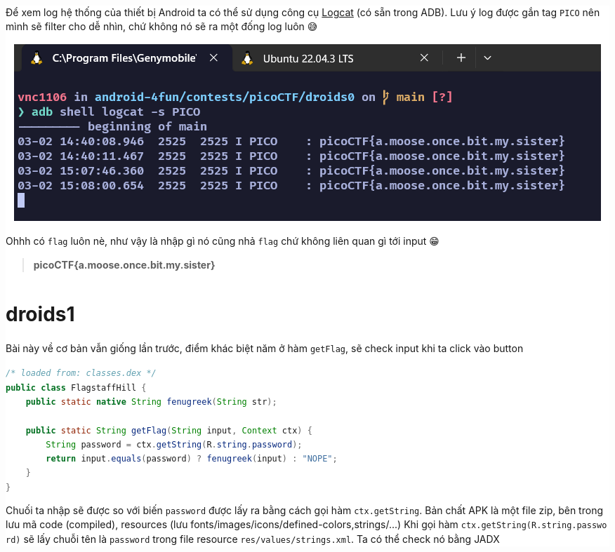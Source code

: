 Để xem log hệ thống của thiết bị Android ta có thể sử dụng công cụ [Logcat](https://developer.android.com/tools/logcat) (có sẵn trong ADB). Lưu ý log được gắn tag `PICO` nên mình sẽ filter cho dễ nhìn, chứ không nó sẽ ra một đống log luôn 😅

<center>
  <img src="/images/pico-android/0logcat.png">
</center>

Ohhh có `flag` luôn nè, như vậy là nhập gì nó cũng nhả `flag` chứ không liên quan gì tới input 😁

> **<gg>picoCTF{a.moose.once.bit.my.sister}</gg>**

# droids1

Bài này về cơ bản vẫn giống lần trước, điểm khác biệt năm ở hàm `getFlag`, sẽ check input khi ta click vào button

```java
/* loaded from: classes.dex */
public class FlagstaffHill {
    public static native String fenugreek(String str);

    public static String getFlag(String input, Context ctx) {
        String password = ctx.getString(R.string.password);
        return input.equals(password) ? fenugreek(input) : "NOPE";
    }
}
```

Chuối ta nhập sẽ được so với biến `password` được lấy ra bằng cách gọi hàm `ctx.getString`. Bản chất APK là một file zip, bên trong lưu mã code (compiled), resources (lưu fonts/images/icons/defined-colors,strings/...) Khi gọi hàm `ctx.getString(R.string.password)` sẽ lấy chuỗi tên là `password` trong file resource `res/values/strings.xml`. Ta có thể check nó bằng JADX

<center>